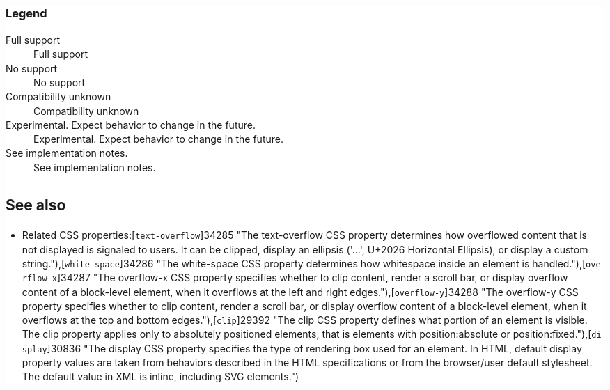 
### Legend<a name="Legend"></a>
<dl><dt id=''><abbr>Full support</abbr></dt><dd>Full support</dd><dt id=''><abbr>No support</abbr></dt><dd>No support</dd><dt id=''><abbr>Compatibility unknown</abbr></dt><dd>Compatibility unknown</dd><dt id=''><abbr>Experimental. Expect behavior to change in the future.<i></i></abbr></dt><dd>Experimental. Expect behavior to change in the future.</dd><dt id=''><abbr>See implementation notes.<i></i></abbr></dt><dd>See implementation notes.</dd></dl>

## See also<a name="See_also"></a>

* Related CSS properties:[`text-overflow`]34285 "The text-overflow CSS property determines how overflowed content that is not displayed is signaled to users. It can be clipped, display an ellipsis ('…', U+2026 Horizontal Ellipsis), or display a custom string."),[`white-space`]34286 "The white-space CSS property determines how whitespace inside an element is handled."),[`overflow-x`]34287 "The overflow-x CSS property specifies whether to clip content, render a scroll bar, or display overflow content of a block-level element, when it overflows at the left and right edges."),[`overflow-y`]34288 "The overflow-y CSS property specifies whether to clip content, render a scroll bar, or display overflow content of a block-level element, when it overflows at the top and bottom edges."),[`clip`]29392 "The clip CSS property defines what portion of an element is visible. The clip property applies only to absolutely positioned elements, that is elements with position:absolute or position:fixed."),[`display`]30836 "The display CSS property specifies the type of rendering box used for an element. In HTML, default display property values are taken from behaviors described in the HTML specifications or from the browser/user default stylesheet. The default value in XML is inline, including SVG elements.")



